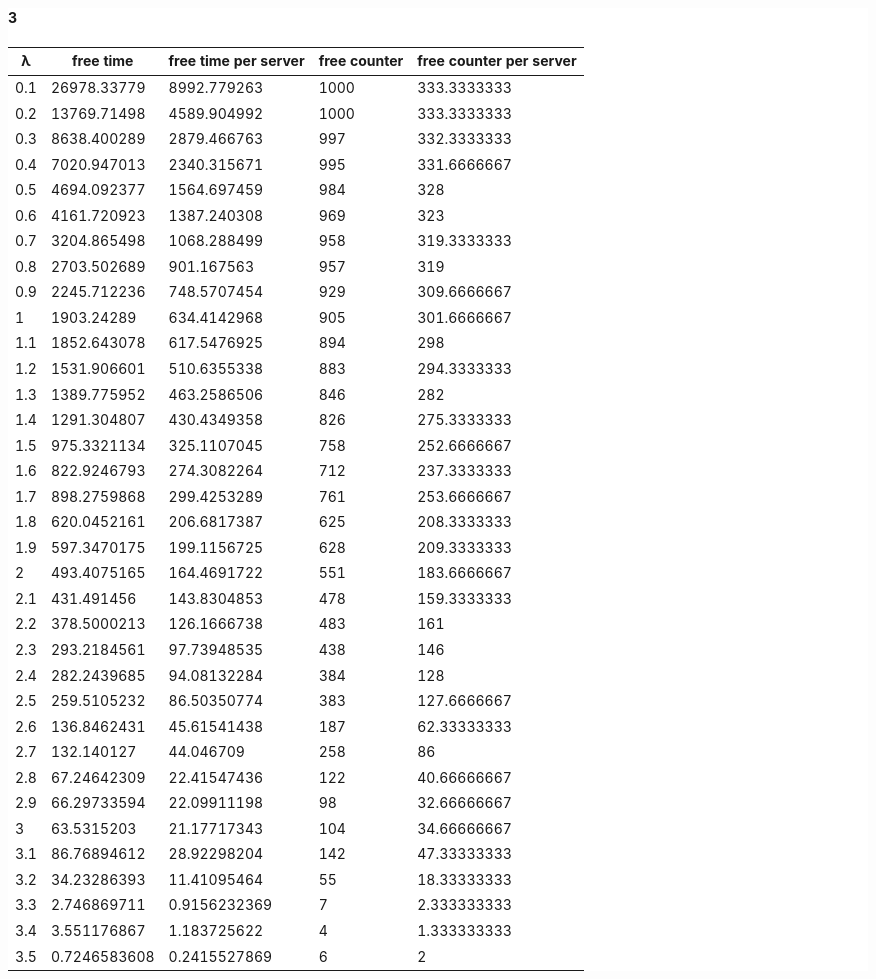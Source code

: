 #### 3

| λ    | free time     | free time per server | free counter | free counter per server |
| ---- | ------------- | -------------------- | ------------ | ----------------------- |
| 0.1  | 26978.33779   | 8992.779263          | 1000         | 333.3333333             |
| 0.2  | 13769.71498   | 4589.904992          | 1000         | 333.3333333             |
| 0.3  | 8638.400289   | 2879.466763          | 997          | 332.3333333             |
| 0.4  | 7020.947013   | 2340.315671          | 995          | 331.6666667             |
| 0.5  | 4694.092377   | 1564.697459          | 984          | 328                     |
| 0.6  | 4161.720923   | 1387.240308          | 969          | 323                     |
| 0.7  | 3204.865498   | 1068.288499          | 958          | 319.3333333             |
| 0.8  | 2703.502689   | 901.167563           | 957          | 319                     |
| 0.9  | 2245.712236   | 748.5707454          | 929          | 309.6666667             |
| 1    | 1903.24289    | 634.4142968          | 905          | 301.6666667             |
| 1.1  | 1852.643078   | 617.5476925          | 894          | 298                     |
| 1.2  | 1531.906601   | 510.6355338          | 883          | 294.3333333             |
| 1.3  | 1389.775952   | 463.2586506          | 846          | 282                     |
| 1.4  | 1291.304807   | 430.4349358          | 826          | 275.3333333             |
| 1.5  | 975.3321134   | 325.1107045          | 758          | 252.6666667             |
| 1.6  | 822.9246793   | 274.3082264          | 712          | 237.3333333             |
| 1.7  | 898.2759868   | 299.4253289          | 761          | 253.6666667             |
| 1.8  | 620.0452161   | 206.6817387          | 625          | 208.3333333             |
| 1.9  | 597.3470175   | 199.1156725          | 628          | 209.3333333             |
| 2    | 493.4075165   | 164.4691722          | 551          | 183.6666667             |
| 2.1  | 431.491456    | 143.8304853          | 478          | 159.3333333             |
| 2.2  | 378.5000213   | 126.1666738          | 483          | 161                     |
| 2.3  | 293.2184561   | 97.73948535          | 438          | 146                     |
| 2.4  | 282.2439685   | 94.08132284          | 384          | 128                     |
| 2.5  | 259.5105232   | 86.50350774          | 383          | 127.6666667             |
| 2.6  | 136.8462431   | 45.61541438          | 187          | 62.33333333             |
| 2.7  | 132.140127    | 44.046709            | 258          | 86                      |
| 2.8  | 67.24642309   | 22.41547436          | 122          | 40.66666667             |
| 2.9  | 66.29733594   | 22.09911198          | 98           | 32.66666667             |
| 3    | 63.5315203    | 21.17717343          | 104          | 34.66666667             |
| 3.1  | 86.76894612   | 28.92298204          | 142          | 47.33333333             |
| 3.2  | 34.23286393   | 11.41095464          | 55           | 18.33333333             |
| 3.3  | 2.746869711   | 0.9156232369         | 7            | 2.333333333             |
| 3.4  | 3.551176867   | 1.183725622          | 4            | 1.333333333             |
| 3.5  | 0.7246583608  | 0.2415527869         | 6            | 2                       |